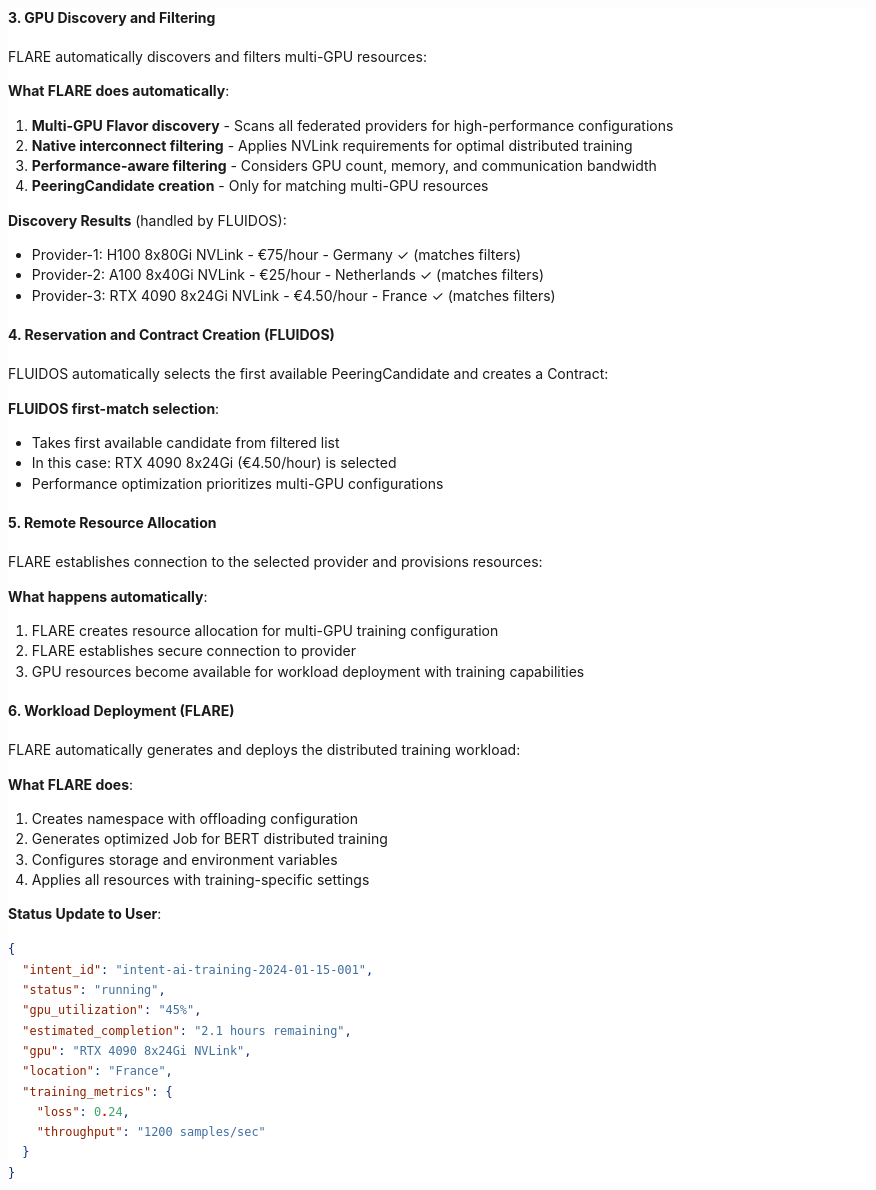#### 3. GPU Discovery and Filtering

FLARE automatically discovers and filters multi-GPU resources:

**What FLARE does automatically**:

1. **Multi-GPU Flavor discovery** - Scans all federated providers for high-performance configurations
2. **Native interconnect filtering** - Applies NVLink requirements for optimal distributed training
3. **Performance-aware filtering** - Considers GPU count, memory, and communication bandwidth
4. **PeeringCandidate creation** - Only for matching multi-GPU resources

**Discovery Results** (handled by FLUIDOS):

- Provider-1: H100 8x80Gi NVLink - €75/hour - Germany ✓ (matches filters)
- Provider-2: A100 8x40Gi NVLink - €25/hour - Netherlands ✓ (matches filters)  
- Provider-3: RTX 4090 8x24Gi NVLink - €4.50/hour - France ✓ (matches filters)

#### 4. Reservation and Contract Creation (FLUIDOS)

FLUIDOS automatically selects the first available PeeringCandidate and creates a Contract:

**FLUIDOS first-match selection**:

- Takes first available candidate from filtered list
- In this case: RTX 4090 8x24Gi (€4.50/hour) is selected
- Performance optimization prioritizes multi-GPU configurations

#### 5. Remote Resource Allocation

FLARE establishes connection to the selected provider and provisions resources:

**What happens automatically**:

1. FLARE creates resource allocation for multi-GPU training configuration
2. FLARE establishes secure connection to provider
3. GPU resources become available for workload deployment with training capabilities

#### 6. Workload Deployment (FLARE)

FLARE automatically generates and deploys the distributed training workload:

**What FLARE does**:

1. Creates namespace with offloading configuration
2. Generates optimized Job for BERT distributed training
3. Configures storage and environment variables
4. Applies all resources with training-specific settings

**Status Update to User**:

```json
{
  "intent_id": "intent-ai-training-2024-01-15-001",
  "status": "running",
  "gpu_utilization": "45%",
  "estimated_completion": "2.1 hours remaining",
  "gpu": "RTX 4090 8x24Gi NVLink",
  "location": "France",
  "training_metrics": {
    "loss": 0.24,
    "throughput": "1200 samples/sec"
  }
}
```

